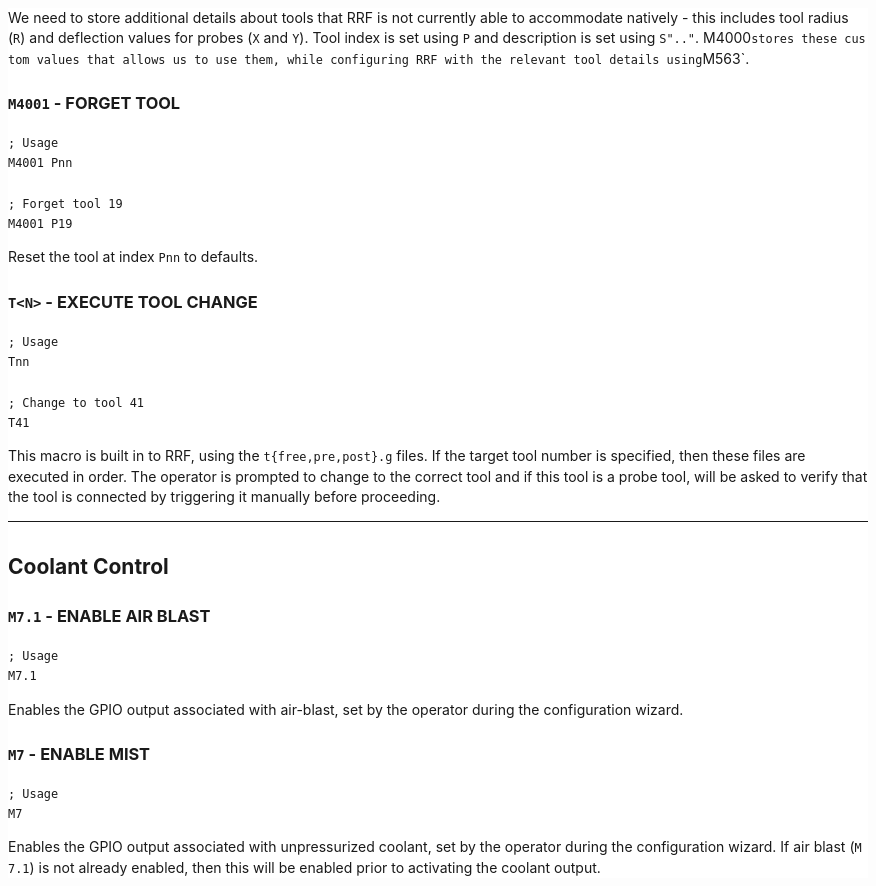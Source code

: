 We need to store additional details about tools that RRF is not currently able to accommodate natively - this includes tool radius (`R`) and deflection values for probes (`X` and `Y`). Tool index is set using `P` and description is set using `S".."`. M4000` stores these custom values that allows us to use them, while configuring RRF with the relevant tool details using `M563`.

### `M4001` - FORGET TOOL

```gcode
; Usage
M4001 Pnn

; Forget tool 19
M4001 P19
```

Reset the tool at index `Pnn` to defaults.

### `T<N>` - EXECUTE TOOL CHANGE

```gcode
; Usage
Tnn

; Change to tool 41
T41
```

This macro is built in to RRF, using the `t{free,pre,post}.g` files. If the target tool number is specified, then these files are executed in order. The operator is prompted to change to the correct tool and if this tool is a probe tool, will be asked to verify that the tool is connected by triggering it manually before proceeding.

---

## Coolant Control

### `M7.1` - ENABLE AIR BLAST

```gcode
; Usage
M7.1
```

Enables the GPIO output associated with air-blast, set by the operator during the configuration wizard.

### `M7` - ENABLE MIST

```gcode
; Usage
M7
```

Enables the GPIO output associated with unpressurized coolant, set by the operator during the configuration wizard. If air blast (`M7.1`) is not already enabled, then this will be enabled prior to activating the coolant output.
